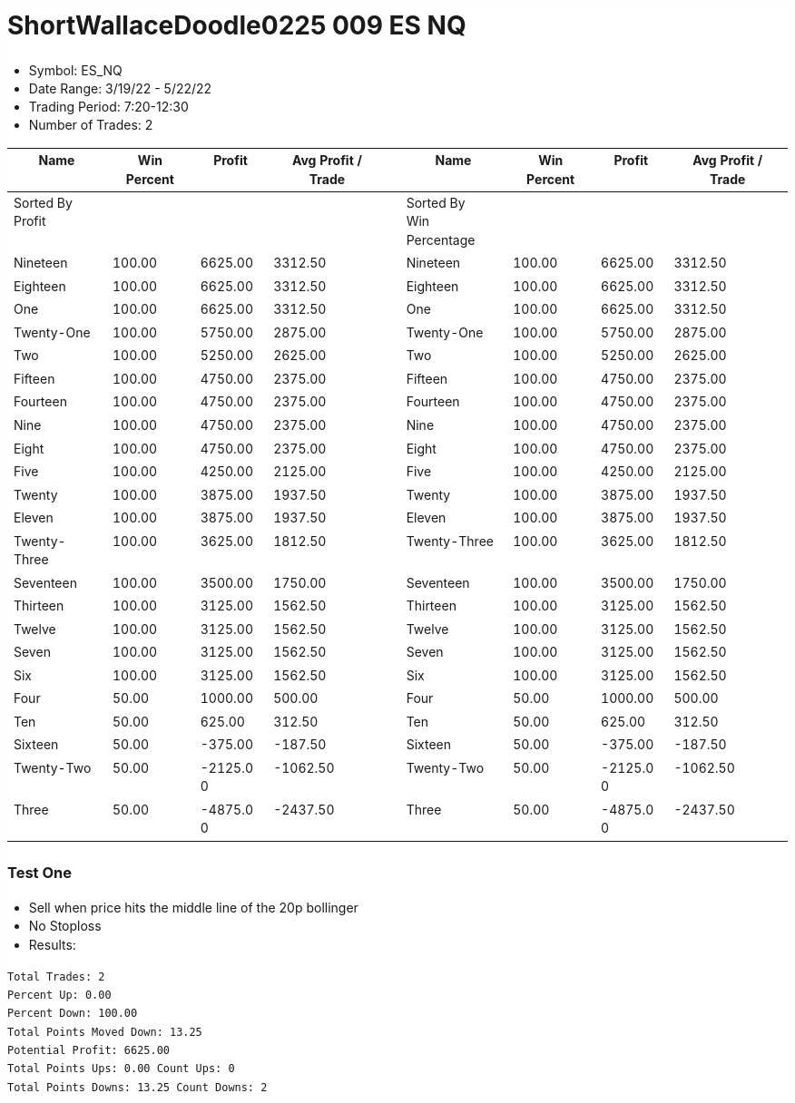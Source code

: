 # ShortWallaceDoodle0225 009 ES NQ 
- Symbol: ES_NQ
- Date Range: 3/19/22 - 5/22/22
- Trading Period: 7:20-12:30
- Number of Trades: 2

| Name | Win Percent | Profit | Avg Profit / Trade |     | Name | Win Percent | Profit | Avg Profit / Trade |
| ---- | ----------- | ------ | ------------------ | --- | ---- | ----------- | ------ | ------------------ |
| Sorted By <br> Profit | | | | | Sorted By <br> Win Percentage ||||
| Nineteen | 100.00 | 6625.00 | 3312.50 |     | Nineteen | 100.00 | 6625.00 | 3312.50 |
| Eighteen | 100.00 | 6625.00 | 3312.50 |     | Eighteen | 100.00 | 6625.00 | 3312.50 |
| One | 100.00 | 6625.00 | 3312.50 |     | One | 100.00 | 6625.00 | 3312.50 |
| Twenty-One | 100.00 | 5750.00 | 2875.00 |     | Twenty-One | 100.00 | 5750.00 | 2875.00 |
| Two | 100.00 | 5250.00 | 2625.00 |     | Two | 100.00 | 5250.00 | 2625.00 |
| Fifteen | 100.00 | 4750.00 | 2375.00 |     | Fifteen | 100.00 | 4750.00 | 2375.00 |
| Fourteen | 100.00 | 4750.00 | 2375.00 |     | Fourteen | 100.00 | 4750.00 | 2375.00 |
| Nine | 100.00 | 4750.00 | 2375.00 |     | Nine | 100.00 | 4750.00 | 2375.00 |
| Eight | 100.00 | 4750.00 | 2375.00 |     | Eight | 100.00 | 4750.00 | 2375.00 |
| Five | 100.00 | 4250.00 | 2125.00 |     | Five | 100.00 | 4250.00 | 2125.00 |
| Twenty | 100.00 | 3875.00 | 1937.50 |     | Twenty | 100.00 | 3875.00 | 1937.50 |
| Eleven | 100.00 | 3875.00 | 1937.50 |     | Eleven | 100.00 | 3875.00 | 1937.50 |
| Twenty-Three | 100.00 | 3625.00 | 1812.50 |     | Twenty-Three | 100.00 | 3625.00 | 1812.50 |
| Seventeen | 100.00 | 3500.00 | 1750.00 |     | Seventeen | 100.00 | 3500.00 | 1750.00 |
| Thirteen | 100.00 | 3125.00 | 1562.50 |     | Thirteen | 100.00 | 3125.00 | 1562.50 |
| Twelve | 100.00 | 3125.00 | 1562.50 |     | Twelve | 100.00 | 3125.00 | 1562.50 |
| Seven | 100.00 | 3125.00 | 1562.50 |     | Seven | 100.00 | 3125.00 | 1562.50 |
| Six | 100.00 | 3125.00 | 1562.50 |     | Six | 100.00 | 3125.00 | 1562.50 |
| Four | 50.00 | 1000.00 | 500.00 |     | Four | 50.00 | 1000.00 | 500.00 |
| Ten | 50.00 | 625.00 | 312.50 |     | Ten | 50.00 | 625.00 | 312.50 |
| Sixteen | 50.00 | -375.00 | -187.50 |     | Sixteen | 50.00 | -375.00 | -187.50 |
| Twenty-Two | 50.00 | -2125.00 | -1062.50 |     | Twenty-Two | 50.00 | -2125.00 | -1062.50 |
| Three | 50.00 | -4875.00 | -2437.50 |     | Three | 50.00 | -4875.00 | -2437.50 |

### Test One
* Sell when price hits the middle line of the 20p bollinger
* No Stoploss
* Results:
```
Total Trades: 2
Percent Up: 0.00
Percent Down: 100.00
Total Points Moved Down: 13.25
Potential Profit: 6625.00
Total Points Ups: 0.00 Count Ups: 0
Total Points Downs: 13.25 Count Downs: 2
```